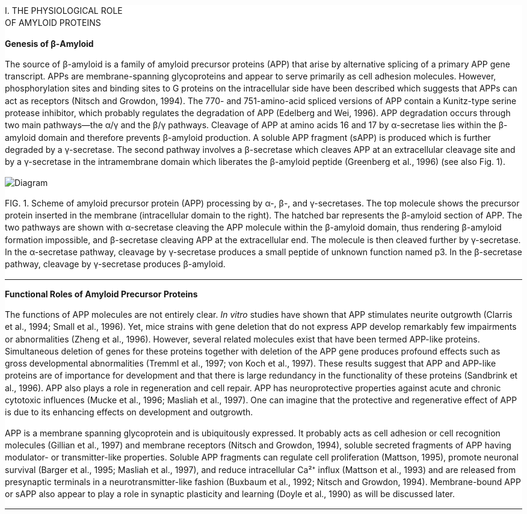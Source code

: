 I. THE PHYSIOLOGICAL ROLE  
OF AMYLOID PROTEINS  

**Genesis of β-Amyloid**

The source of β-amyloid is a family of amyloid precursor proteins (APP) that arise by alternative splicing of a primary APP gene transcript. APPs are membrane-spanning glycoproteins and appear to serve primarily as cell adhesion molecules. However, phosphorylation sites and binding sites to G proteins on the intracellular side have been described which suggests that APPs can act as receptors (Nitsch and Growdon, 1994). The 770- and 751-amino-acid spliced versions of APP contain a Kunitz-type serine protease inhibitor, which probably regulates the degradation of APP (Edelberg and Wei, 1996). APP degradation occurs through two main pathways—the α/γ and the β/γ pathways. Cleavage of APP at amino acids 16 and 17 by α-secretase lies within the β-amyloid domain and therefore prevents β-amyloid production. A soluble APP fragment (sAPP) is produced which is further degraded by a γ-secretase. The second pathway involves a β-secretase which cleaves APP at an extracellular cleavage site and by a γ-secretase in the intramembrane domain which liberates the β-amyloid peptide (Greenberg et al., 1996) (see also Fig. 1).

![Diagram](https://i.imgur.com/yourimage.png)

FIG. 1. Scheme of amyloid precursor protein (APP) processing by α-, β-, and γ-secretases. The top molecule shows the precursor protein inserted in the membrane (intracellular domain to the right). The hatched bar represents the β-amyloid section of APP. The two pathways are shown with α-secretase cleaving the APP molecule within the β-amyloid domain, thus rendering β-amyloid formation impossible, and β-secretase cleaving APP at the extracellular end. The molecule is then cleaved further by γ-secretase. In the α-secretase pathway, cleavage by γ-secretase produces a small peptide of unknown function named p3. In the β-secretase pathway, cleavage by γ-secretase produces β-amyloid.

---

**Functional Roles of Amyloid Precursor Proteins**

The functions of APP molecules are not entirely clear. *In vitro* studies have shown that APP stimulates neurite outgrowth (Clarris et al., 1994; Small et al., 1996). Yet, mice strains with gene deletion that do not express APP develop remarkably few impairments or abnormalities (Zheng et al., 1996). However, several related molecules exist that have been termed APP-like proteins. Simultaneous deletion of genes for these proteins together with deletion of the APP gene produces profound effects such as gross developmental abnormalities (Tremml et al., 1997; von Koch et al., 1997). These results suggest that APP and APP-like proteins are of importance for development and that there is large redundancy in the functionality of these proteins (Sandbrink et al., 1996). APP also plays a role in regeneration and cell repair. APP has neuroprotective properties against acute and chronic cytotoxic influences (Mucke et al., 1996; Masliah et al., 1997). One can imagine that the protective and regenerative effect of APP is due to its enhancing effects on development and outgrowth.

APP is a membrane spanning glycoprotein and is ubiquitously expressed. It probably acts as cell adhesion or cell recognition molecules (Gillian et al., 1997) and membrane receptors (Nitsch and Growdon, 1994), soluble secreted fragments of APP having modulator- or transmitter-like properties. Soluble APP fragments can regulate cell proliferation (Mattson, 1995), promote neuronal survival (Barger et al., 1995; Masliah et al., 1997), and reduce intracellular Ca²⁺ influx (Mattson et al., 1993) and are released from presynaptic terminals in a neurotransmitter-like fashion (Buxbaum et al., 1992; Nitsch and Growdon, 1994). Membrane-bound APP or sAPP also appear to play a role in synaptic plasticity and learning (Doyle et al., 1990) as will be discussed later.

---
